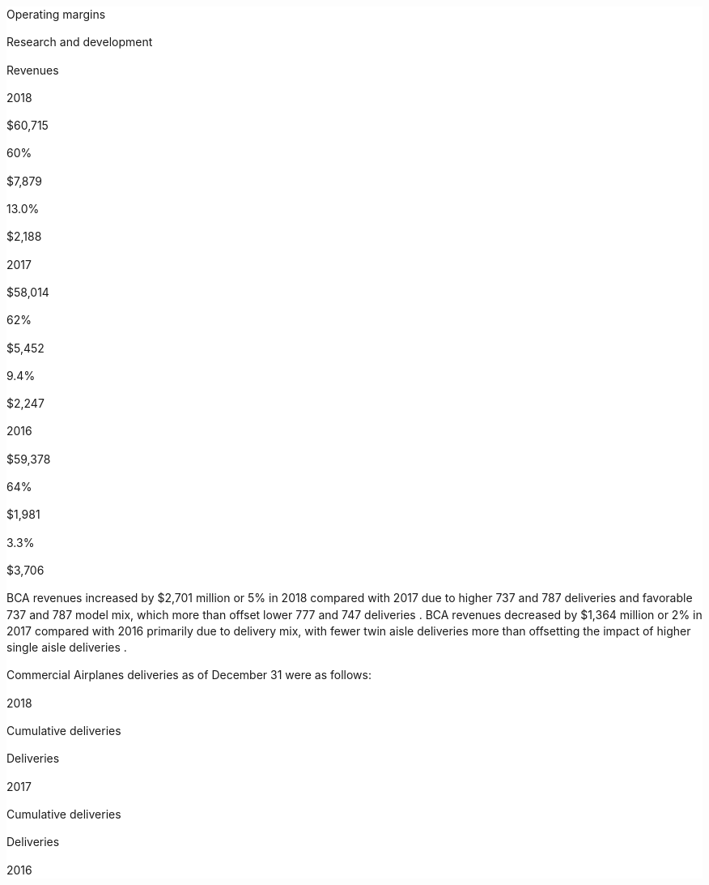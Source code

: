 Operating margins

Research and development

Revenues

2018

$60,715

60%

$7,879

13.0%

$2,188

2017

$58,014

62%

$5,452

9.4%

$2,247

2016

$59,378

64%

$1,981

3.3%

$3,706

BCA revenues increased by $2,701 million or 5% in 2018 compared with 2017 due to higher 737 and 787 deliveries  and favorable 737 and 787
model mix, which more than offset lower 777 and 747 deliveries . BCA revenues decreased by $1,364 million or 2% in 2017 compared with 2016
primarily due to delivery mix, with fewer twin aisle deliveries more than offsetting the impact of higher single aisle deliveries .

Commercial Airplanes deliveries as of December 31 were as follows:

2018

Cumulative deliveries

Deliveries

2017

Cumulative deliveries

Deliveries

2016
